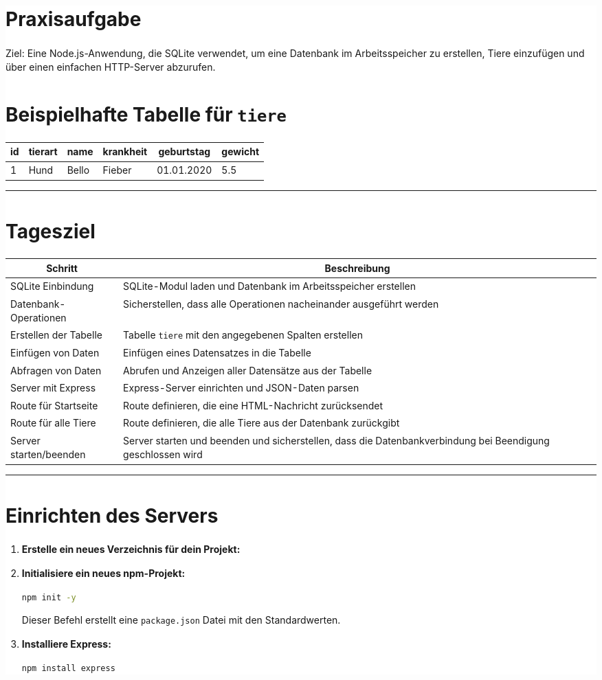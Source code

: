 # Praxisaufgabe

Ziel: Eine Node.js-Anwendung, die SQLite verwendet, um eine Datenbank im Arbeitsspeicher zu erstellen, Tiere einzufügen und über einen einfachen HTTP-Server abzurufen. 

# Beispielhafte Tabelle für `tiere`

| id  | tierart | name  | krankheit | geburtstag | gewicht |
|-----|---------|-------|-----------|------------|---------|
| 1   | Hund    | Bello | Fieber    | 01.01.2020 | 5.5     |


---

# Tagesziel

| Schritt                | Beschreibung                                                                                               |
| ---------------------- | ---------------------------------------------------------------------------------------------------------- |
| SQLite Einbindung      | SQLite-Modul laden und Datenbank im Arbeitsspeicher erstellen                                              |
| Datenbank-Operationen  | Sicherstellen, dass alle Operationen nacheinander ausgeführt werden                                        |
| Erstellen der Tabelle  | Tabelle `tiere` mit den angegebenen Spalten erstellen                                                      |
| Einfügen von Daten     | Einfügen eines Datensatzes in die Tabelle                                                                  |
| Abfragen von Daten     | Abrufen und Anzeigen aller Datensätze aus der Tabelle                                                      |
| Server mit Express     | Express-Server einrichten und JSON-Daten parsen                                                            |
| Route für Startseite   | Route definieren, die eine HTML-Nachricht zurücksendet                                                     |
| Route für alle Tiere   | Route definieren, die alle Tiere aus der Datenbank zurückgibt                                              |
| Server starten/beenden | Server starten und beenden und sicherstellen, dass die Datenbankverbindung bei Beendigung geschlossen wird |

---
# Einrichten des Servers

1. **Erstelle ein neues Verzeichnis für dein Projekt:**


2. **Initialisiere ein neues npm-Projekt:**

   ```sh
   npm init -y
   ```

   Dieser Befehl erstellt eine `package.json` Datei mit den Standardwerten.

3. **Installiere Express:**

   ```sh
   npm install express
   ```
